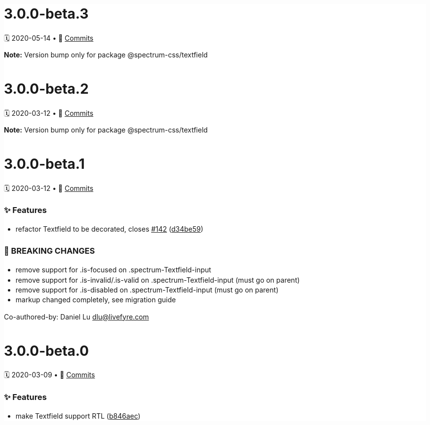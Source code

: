 <a name="3.0.0-beta.3"></a>

# 3.0.0-beta.3

🗓 2020-05-14 • 📝 [Commits](https://github.com/adobe/spectrum-css/compare/@spectrum-css/textfield@3.0.0-beta.2...@spectrum-css/textfield@3.0.0-beta.3)

**Note:** Version bump only for package @spectrum-css/textfield

<a name="3.0.0-beta.2"></a>

# 3.0.0-beta.2

🗓 2020-03-12 • 📝 [Commits](https://github.com/adobe/spectrum-css/compare/@spectrum-css/textfield@3.0.0-beta.1...@spectrum-css/textfield@3.0.0-beta.2)

**Note:** Version bump only for package @spectrum-css/textfield

<a name="3.0.0-beta.1"></a>

# 3.0.0-beta.1

🗓 2020-03-12 • 📝 [Commits](https://github.com/adobe/spectrum-css/compare/@spectrum-css/textfield@3.0.0-beta.0...@spectrum-css/textfield@3.0.0-beta.1)

### ✨ Features

- refactor Textfield to be decorated, closes [#142](https://github.com/adobe/spectrum-css/issues/142) ([d34be59](https://github.com/adobe/spectrum-css/commit/d34be59))

### 🛑 BREAKING CHANGES

- remove support for .is-focused on .spectrum-Textfield-input
- remove support for .is-invalid/.is-valid on .spectrum-Textfield-input (must go on parent)
- remove support for .is-disabled on .spectrum-Textfield-input (must go on parent)
- markup changed completely, see migration guide

Co-authored-by: Daniel Lu <dlu@livefyre.com>

<a name="3.0.0-beta.0"></a>

# 3.0.0-beta.0

🗓 2020-03-09 • 📝 [Commits](https://github.com/adobe/spectrum-css/compare/@spectrum-css/textfield@2.0.6...@spectrum-css/textfield@3.0.0-beta.0)

### ✨ Features

- make Textfield support RTL ([b846aec](https://github.com/adobe/spectrum-css/commit/b846aec))

<a name="2.0.6"></a>
